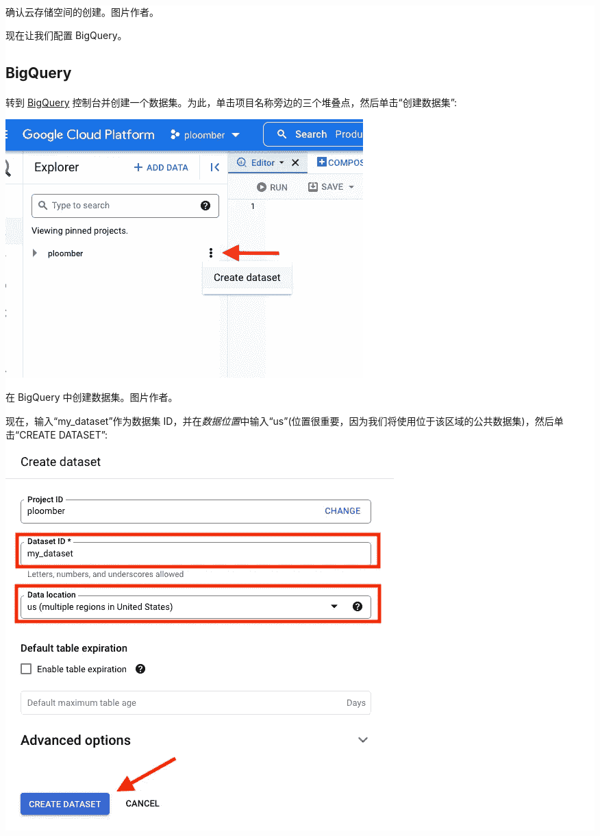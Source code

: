 确认云存储空间的创建。图片作者。

现在让我们配置 BigQuery。

## BigQuery

转到 [BigQuery](https://console.cloud.google.com/bigquery) 控制台并创建一个数据集。为此，单击项目名称旁边的三个堆叠点，然后单击“创建数据集”:

![](img/14a6cce2b55e6b46f646702227c3d3b3.png)

在 BigQuery 中创建数据集。图片作者。

现在，输入“my_dataset”作为数据集 ID，并在*数据位置*中输入“us”(位置很重要，因为我们将使用位于该区域的公共数据集)，然后单击“CREATE DATASET”:

![](img/25c1df54926c23e0d3b6709a7c20cdf8.png)
